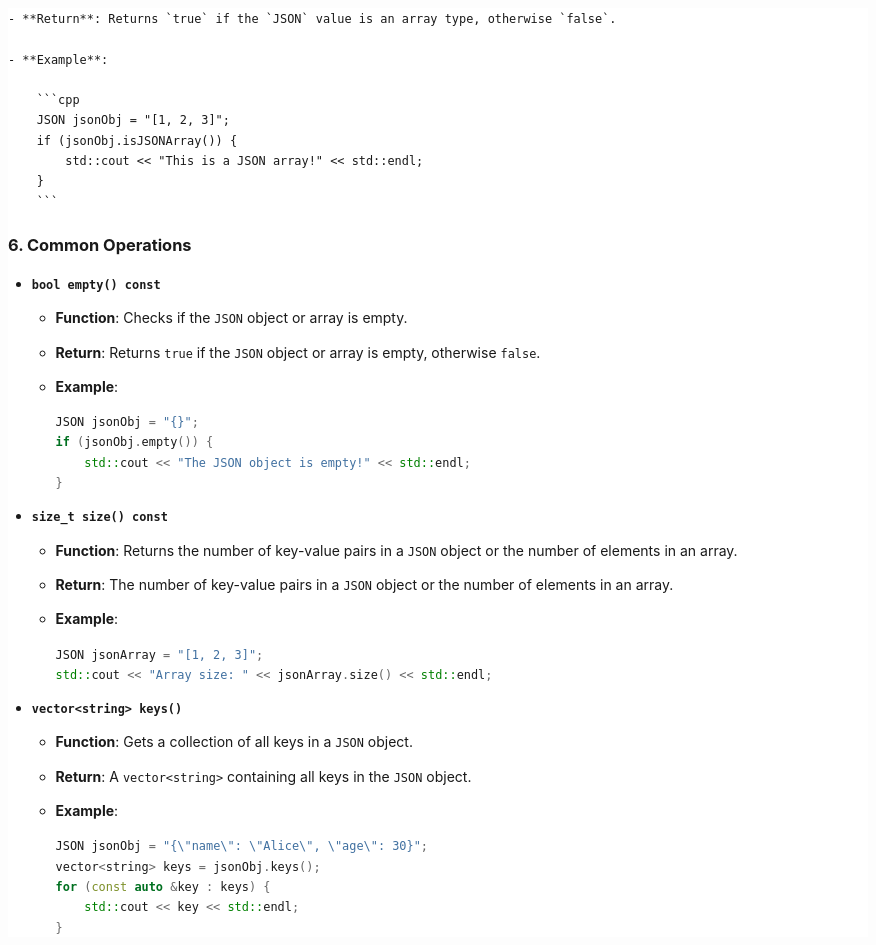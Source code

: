 	- **Return**: Returns `true` if the `JSON` value is an array type, otherwise `false`.

	- **Example**:

		```cpp
		JSON jsonObj = "[1, 2, 3]";
		if (jsonObj.isJSONArray()) {
		    std::cout << "This is a JSON array!" << std::endl;
		}
		```

### 6. **Common Operations**

- **`bool empty() const`**

	- **Function**: Checks if the `JSON` object or array is empty.

	- **Return**: Returns `true` if the `JSON` object or array is empty, otherwise `false`.

	- **Example**:

		```cpp
		JSON jsonObj = "{}";
		if (jsonObj.empty()) {
		    std::cout << "The JSON object is empty!" << std::endl;
		}
		```

- **`size_t size() const`**

	- **Function**: Returns the number of key-value pairs in a `JSON` object or the number of elements in an array.

	- **Return**: The number of key-value pairs in a `JSON` object or the number of elements in an array.

	- **Example**:

		```cpp
		JSON jsonArray = "[1, 2, 3]";
		std::cout << "Array size: " << jsonArray.size() << std::endl;
		```

- **`vector<string> keys()`**

	- **Function**: Gets a collection of all keys in a `JSON` object.

	- **Return**: A `vector<string>` containing all keys in the `JSON` object.

	- **Example**:

		```cpp
		JSON jsonObj = "{\"name\": \"Alice\", \"age\": 30}";
		vector<string> keys = jsonObj.keys();
		for (const auto &key : keys) {
		    std::cout << key << std::endl;
		}
		```
